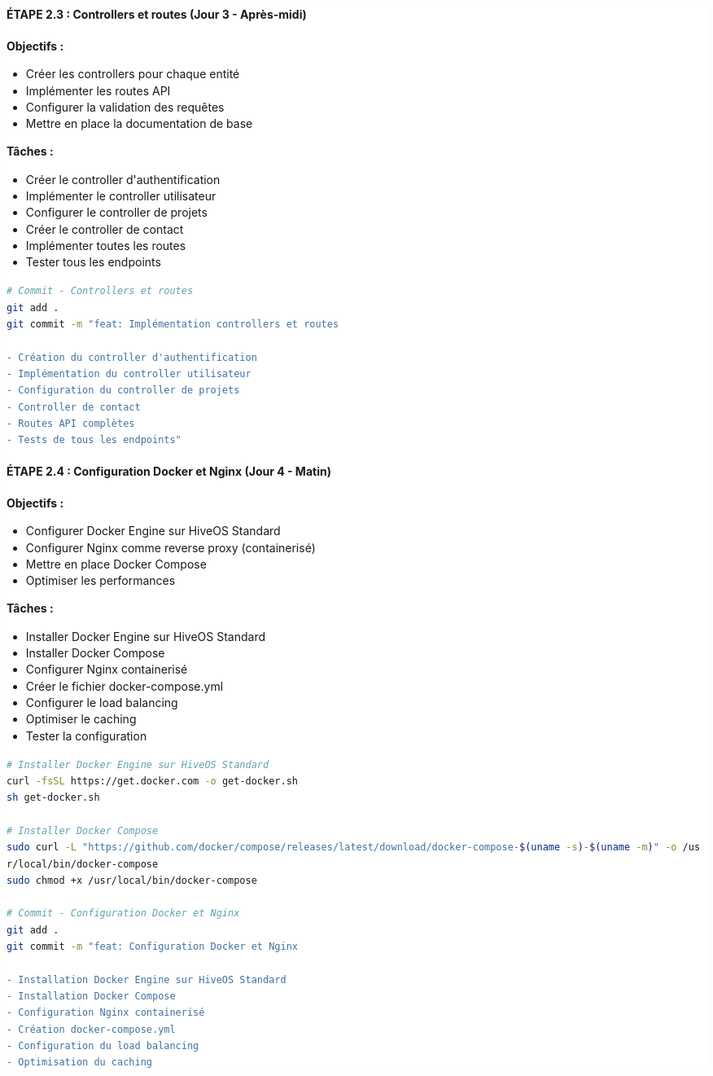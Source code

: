 #### **ÉTAPE 2.3 : Controllers et routes (Jour 3 - Après-midi)**
**Objectifs :**
- Créer les controllers pour chaque entité
- Implémenter les routes API
- Configurer la validation des requêtes
- Mettre en place la documentation de base

**Tâches :**
- Créer le controller d'authentification
- Implémenter le controller utilisateur
- Configurer le controller de projets
- Créer le controller de contact
- Implémenter toutes les routes
- Tester tous les endpoints

```bash
# Commit - Controllers et routes
git add .
git commit -m "feat: Implémentation controllers et routes

- Création du controller d'authentification
- Implémentation du controller utilisateur
- Configuration du controller de projets
- Controller de contact
- Routes API complètes
- Tests de tous les endpoints"
```

#### **ÉTAPE 2.4 : Configuration Docker et Nginx (Jour 4 - Matin)**
**Objectifs :**
- Configurer Docker Engine sur HiveOS Standard
- Configurer Nginx comme reverse proxy (containerisé)
- Mettre en place Docker Compose
- Optimiser les performances

**Tâches :**
- Installer Docker Engine sur HiveOS Standard
- Installer Docker Compose
- Configurer Nginx containerisé
- Créer le fichier docker-compose.yml
- Configurer le load balancing
- Optimiser le caching
- Tester la configuration

```bash
# Installer Docker Engine sur HiveOS Standard
curl -fsSL https://get.docker.com -o get-docker.sh
sh get-docker.sh

# Installer Docker Compose
sudo curl -L "https://github.com/docker/compose/releases/latest/download/docker-compose-$(uname -s)-$(uname -m)" -o /usr/local/bin/docker-compose
sudo chmod +x /usr/local/bin/docker-compose

# Commit - Configuration Docker et Nginx
git add .
git commit -m "feat: Configuration Docker et Nginx

- Installation Docker Engine sur HiveOS Standard
- Installation Docker Compose
- Configuration Nginx containerisé
- Création docker-compose.yml
- Configuration du load balancing
- Optimisation du caching
```